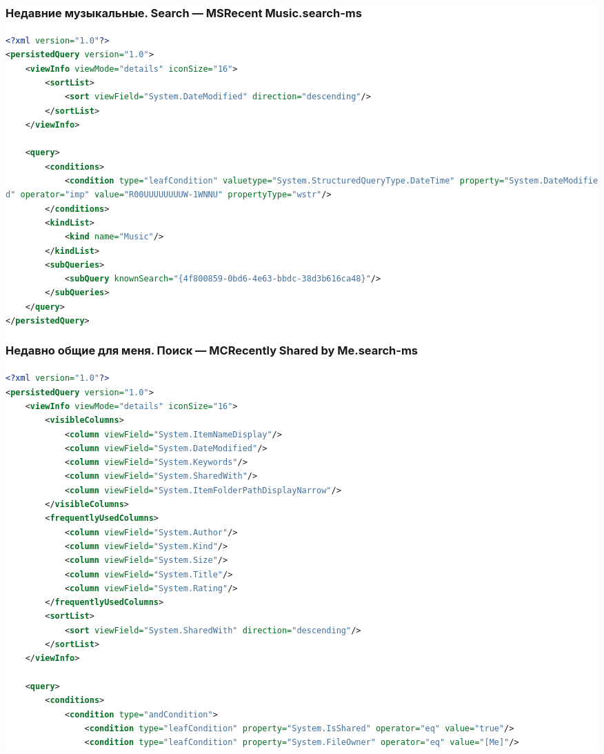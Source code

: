 ### <a name="recent-musicsearch-ms"></a><span data-ttu-id="f6c54-284">Недавние музыкальные. Search — MS</span><span class="sxs-lookup"><span data-stu-id="f6c54-284">Recent Music.search-ms</span></span>

```XML
<?xml version="1.0"?>
<persistedQuery version="1.0">
    <viewInfo viewMode="details" iconSize="16">
        <sortList>
            <sort viewField="System.DateModified" direction="descending"/>
        </sortList>
    </viewInfo>

    <query>
        <conditions>
            <condition type="leafCondition" valuetype="System.StructuredQueryType.DateTime" property="System.DateModified" operator="imp" value="R00UUUUUUUUW-1WNNU" propertyType="wstr"/>
        </conditions>
        <kindList>
            <kind name="Music"/>
        </kindList>
        <subQueries>
            <subQuery knownSearch="{4f800859-0bd6-4e63-bbdc-38d3b616ca48}"/>
        </subQueries>
    </query>
</persistedQuery>
```

### <a name="recently-shared-by-mesearch-ms"></a><span data-ttu-id="f6c54-285">Недавно общие для меня. Поиск — МС</span><span class="sxs-lookup"><span data-stu-id="f6c54-285">Recently Shared by Me.search-ms</span></span>

```XML
<?xml version="1.0"?>
<persistedQuery version="1.0">
    <viewInfo viewMode="details" iconSize="16">
        <visibleColumns>
            <column viewField="System.ItemNameDisplay"/>
            <column viewField="System.DateModified"/>
            <column viewField="System.Keywords"/>
            <column viewField="System.SharedWith"/>
            <column viewField="System.ItemFolderPathDisplayNarrow"/>
        </visibleColumns>
        <frequentlyUsedColumns>
            <column viewField="System.Author"/>
            <column viewField="System.Kind"/>
            <column viewField="System.Size"/>
            <column viewField="System.Title"/>
            <column viewField="System.Rating"/>
        </frequentlyUsedColumns>
        <sortList>
            <sort viewField="System.SharedWith" direction="descending"/>
        </sortList>
    </viewInfo>

    <query>
        <conditions>
            <condition type="andCondition">
                <condition type="leafCondition" property="System.IsShared" operator="eq" value="true"/>
                <condition type="leafCondition" property="System.FileOwner" operator="eq" value="[Me]"/>
```